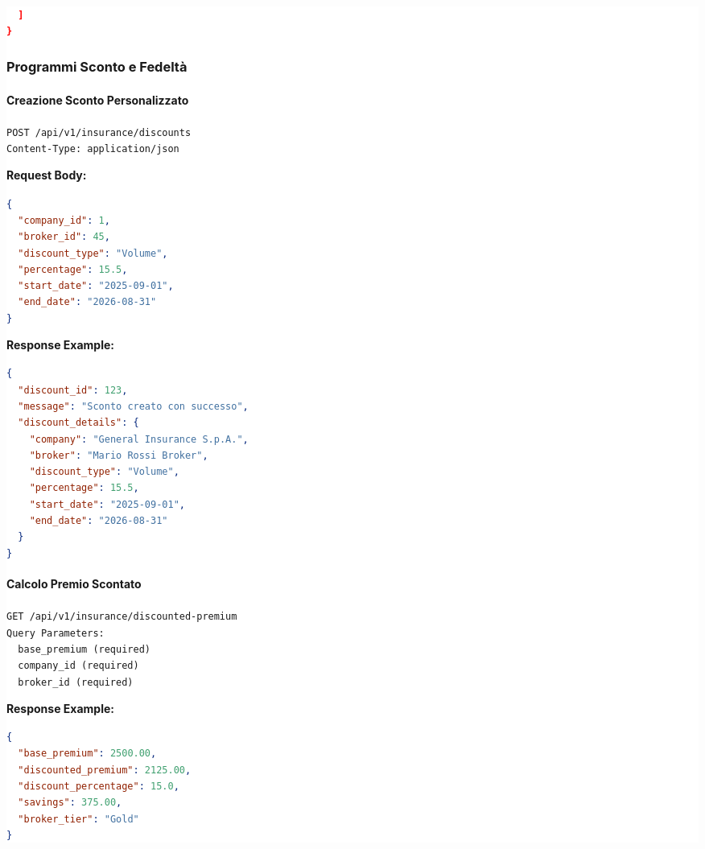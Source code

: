 ```json
  ]
}
```

### **Programmi Sconto e Fedeltà**

#### **Creazione Sconto Personalizzato**
```http
POST /api/v1/insurance/discounts
Content-Type: application/json
```

**Request Body:**
```json
{
  "company_id": 1,
  "broker_id": 45,
  "discount_type": "Volume",
  "percentage": 15.5,
  "start_date": "2025-09-01",
  "end_date": "2026-08-31"
}
```

**Response Example:**
```json
{
  "discount_id": 123,
  "message": "Sconto creato con successo",
  "discount_details": {
    "company": "General Insurance S.p.A.",
    "broker": "Mario Rossi Broker",
    "discount_type": "Volume",
    "percentage": 15.5,
    "start_date": "2025-09-01",
    "end_date": "2026-08-31"
  }
}
```

#### **Calcolo Premio Scontato**
```http
GET /api/v1/insurance/discounted-premium
Query Parameters: 
  base_premium (required)
  company_id (required)
  broker_id (required)
```

**Response Example:**
```json
{
  "base_premium": 2500.00,
  "discounted_premium": 2125.00,
  "discount_percentage": 15.0,
  "savings": 375.00,
  "broker_tier": "Gold"
}
```
